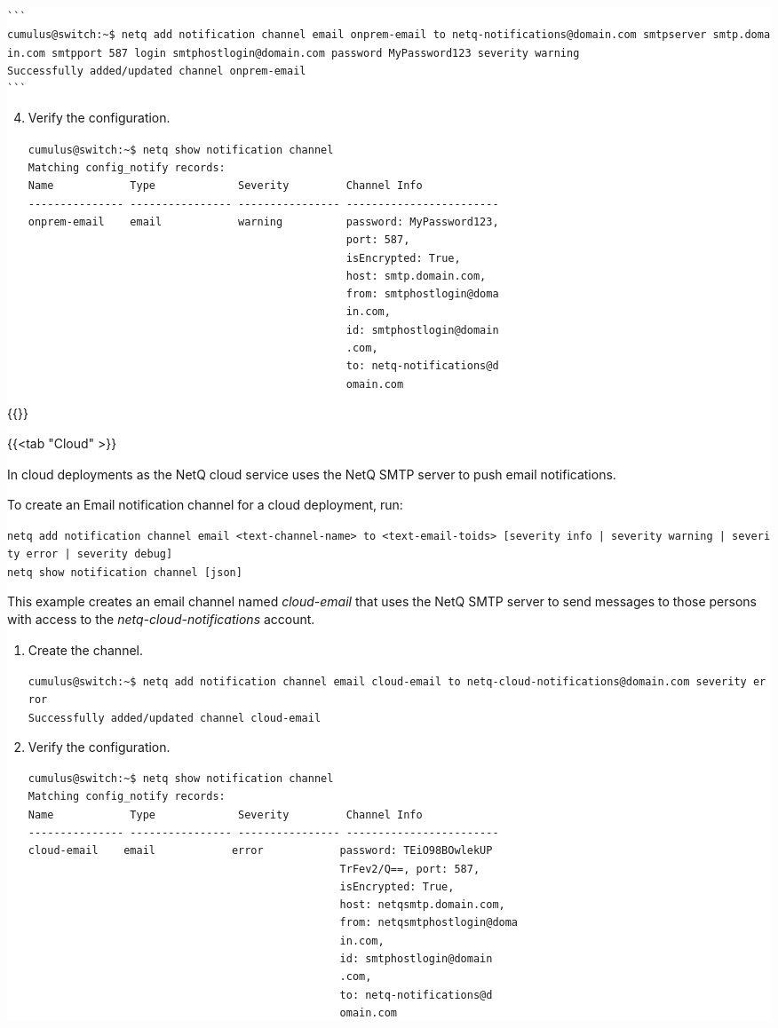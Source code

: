     ```
    cumulus@switch:~$ netq add notification channel email onprem-email to netq-notifications@domain.com smtpserver smtp.domain.com smtpport 587 login smtphostlogin@domain.com password MyPassword123 severity warning
    Successfully added/updated channel onprem-email
    ```

4. Verify the configuration.

    ```
    cumulus@switch:~$ netq show notification channel
    Matching config_notify records:
    Name            Type             Severity         Channel Info
    --------------- ---------------- ---------------- ------------------------
    onprem-email    email            warning          password: MyPassword123,
                                                      port: 587,
                                                      isEncrypted: True,
                                                      host: smtp.domain.com,
                                                      from: smtphostlogin@doma
                                                      in.com,
                                                      id: smtphostlogin@domain
                                                      .com,
                                                      to: netq-notifications@d
                                                      omain.com
    ```

{{</tab>}}

{{<tab "Cloud" >}}

In cloud deployments as the NetQ cloud service uses the NetQ SMTP server to push email notifications.

To create an Email notification channel for a cloud deployment, run:

```
netq add notification channel email <text-channel-name> to <text-email-toids> [severity info | severity warning | severity error | severity debug]
netq show notification channel [json]
```

This example creates an email channel named *cloud-email* that uses the NetQ SMTP server to send messages to those persons with access to the *netq-cloud-notifications* account.

1. Create the channel.

    ```
    cumulus@switch:~$ netq add notification channel email cloud-email to netq-cloud-notifications@domain.com severity error
    Successfully added/updated channel cloud-email
    ```

2. Verify the configuration.

    ```
    cumulus@switch:~$ netq show notification channel
    Matching config_notify records:
    Name            Type             Severity         Channel Info
    --------------- ---------------- ---------------- ------------------------
    cloud-email    email            error            password: TEiO98BOwlekUP
                                                     TrFev2/Q==, port: 587,
                                                     isEncrypted: True,
                                                     host: netqsmtp.domain.com,
                                                     from: netqsmtphostlogin@doma
                                                     in.com,
                                                     id: smtphostlogin@domain
                                                     .com,
                                                     to: netq-notifications@d
                                                     omain.com
